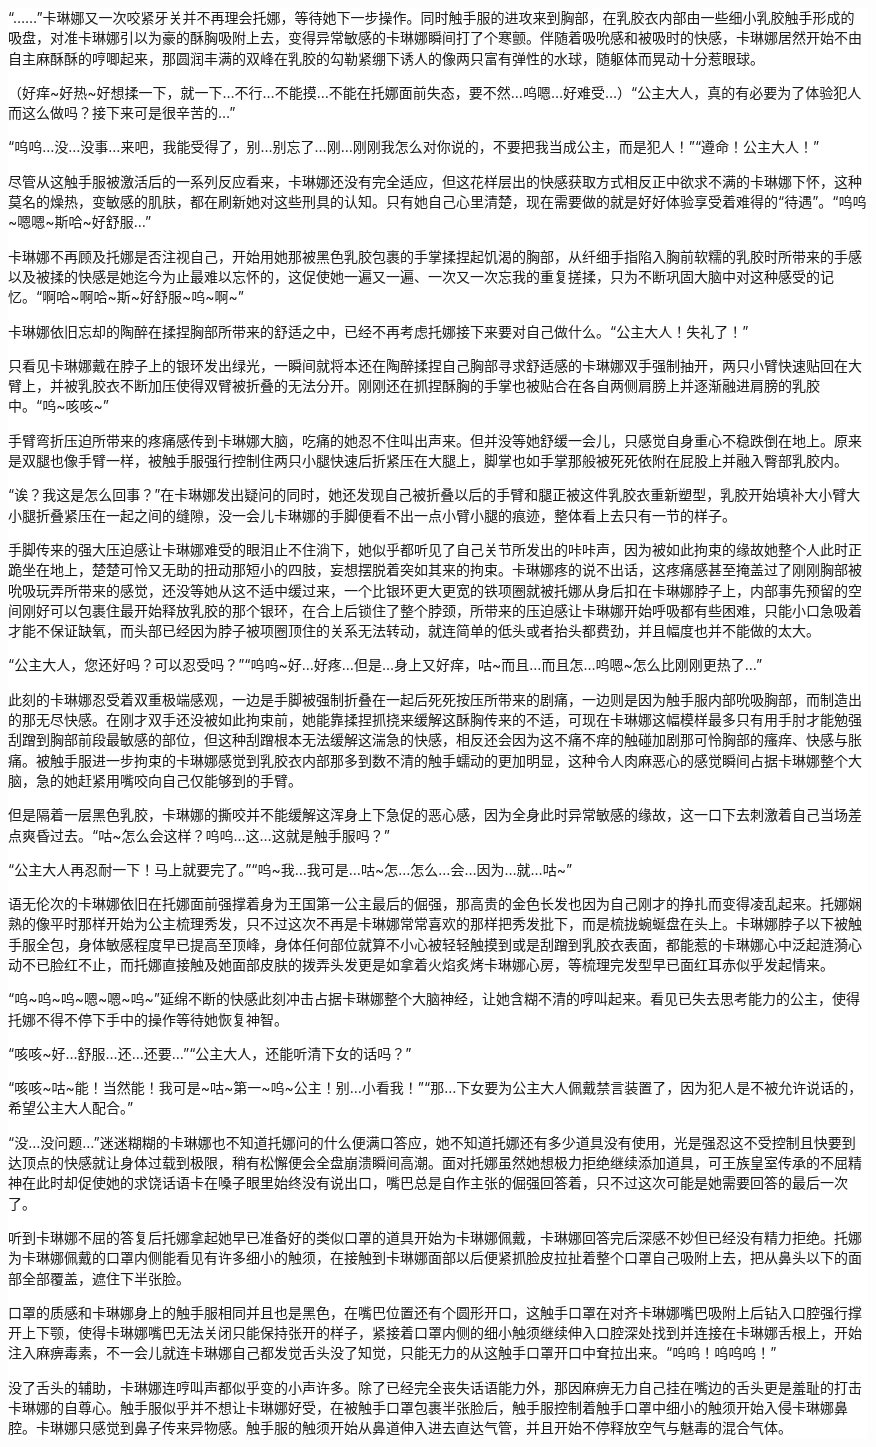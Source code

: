 “……”卡琳娜又一次咬紧牙关并不再理会托娜，等待她下一步操作。同时触手服的进攻来到胸部，在乳胶衣内部由一些细小乳胶触手形成的吸盘，对准卡琳娜引以为豪的酥胸吸附上去，变得异常敏感的卡琳娜瞬间打了个寒颤。伴随着吸吮感和被吸时的快感，卡琳娜居然开始不由自主麻酥酥的哼唧起来，那圆润丰满的双峰在乳胶的勾勒紧绷下诱人的像两只富有弹性的水球，随躯体而晃动十分惹眼球。

（好痒~好热~好想揉一下，就一下…不行…不能摸…不能在托娜面前失态，要不然…呜嗯…好难受…）“公主大人，真的有必要为了体验犯人而这么做吗？接下来可是很辛苦的…”

“呜呜…没…没事…来吧，我能受得了，别…别忘了…刚…刚刚我怎么对你说的，不要把我当成公主，而是犯人！”“遵命！公主大人！”

尽管从这触手服被激活后的一系列反应看来，卡琳娜还没有完全适应，但这花样层出的快感获取方式相反正中欲求不满的卡琳娜下怀，这种莫名的燥热，变敏感的肌肤，都在刷新她对这些刑具的认知。只有她自己心里清楚，现在需要做的就是好好体验享受着难得的“待遇”。“呜呜~嗯嗯~斯哈~好舒服…”

卡琳娜不再顾及托娜是否注视自己，开始用她那被黑色乳胶包裹的手掌揉捏起饥渴的胸部，从纤细手指陷入胸前软糯的乳胶时所带来的手感以及被揉的快感是她迄今为止最难以忘怀的，这促使她一遍又一遍、一次又一次忘我的重复搓揉，只为不断巩固大脑中对这种感受的记忆。“啊哈~啊哈~斯~好舒服~呜~啊~”

卡琳娜依旧忘却的陶醉在揉捏胸部所带来的舒适之中，已经不再考虑托娜接下来要对自己做什么。“公主大人！失礼了！”

只看见卡琳娜戴在脖子上的银环发出绿光，一瞬间就将本还在陶醉揉捏自己胸部寻求舒适感的卡琳娜双手强制抽开，两只小臂快速贴回在大臂上，并被乳胶衣不断加压使得双臂被折叠的无法分开。刚刚还在抓捏酥胸的手掌也被贴合在各自两侧肩膀上并逐渐融进肩膀的乳胶中。“呜~咳咳~”

手臂弯折压迫所带来的疼痛感传到卡琳娜大脑，吃痛的她忍不住叫出声来。但并没等她舒缓一会儿，只感觉自身重心不稳跌倒在地上。原来是双腿也像手臂一样，被触手服强行控制住两只小腿快速后折紧压在大腿上，脚掌也如手掌那般被死死依附在屁股上并融入臀部乳胶内。

“诶？我这是怎么回事？”在卡琳娜发出疑问的同时，她还发现自己被折叠以后的手臂和腿正被这件乳胶衣重新塑型，乳胶开始填补大小臂大小腿折叠紧压在一起之间的缝隙，没一会儿卡琳娜的手脚便看不出一点小臂小腿的痕迹，整体看上去只有一节的样子。

手脚传来的强大压迫感让卡琳娜难受的眼泪止不住淌下，她似乎都听见了自己关节所发出的咔咔声，因为被如此拘束的缘故她整个人此时正跪坐在地上，楚楚可怜又无助的扭动那短小的四肢，妄想摆脱着突如其来的拘束。卡琳娜疼的说不出话，这疼痛感甚至掩盖过了刚刚胸部被吮吸玩弄所带来的感觉，还没等她从这不适中缓过来，一个比银环更大更宽的铁项圈就被托娜从身后扣在卡琳娜脖子上，内部事先预留的空间刚好可以包裹住最开始释放乳胶的那个银环，在合上后锁住了整个脖颈，所带来的压迫感让卡琳娜开始呼吸都有些困难，只能小口急吸着才能不保证缺氧，而头部已经因为脖子被项圈顶住的关系无法转动，就连简单的低头或者抬头都费劲，并且幅度也并不能做的太大。

“公主大人，您还好吗？可以忍受吗？”“呜呜~好…好疼…但是…身上又好痒，咕~而且…而且怎…呜嗯~怎么比刚刚更热了…”

此刻的卡琳娜忍受着双重极端感观，一边是手脚被强制折叠在一起后死死按压所带来的剧痛，一边则是因为触手服内部吮吸胸部，而制造出的那无尽快感。在刚才双手还没被如此拘束前，她能靠揉捏抓挠来缓解这酥胸传来的不适，可现在卡琳娜这幅模样最多只有用手肘才能勉强刮蹭到胸部前段最敏感的部位，但这种刮蹭根本无法缓解这湍急的快感，相反还会因为这不痛不痒的触碰加剧那可怜胸部的瘙痒、快感与胀痛。被触手服进一步拘束的卡琳娜感觉到乳胶衣内部那多到数不清的触手蠕动的更加明显，这种令人肉麻恶心的感觉瞬间占据卡琳娜整个大脑，急的她赶紧用嘴咬向自己仅能够到的手臂。

但是隔着一层黑色乳胶，卡琳娜的撕咬并不能缓解这浑身上下急促的恶心感，因为全身此时异常敏感的缘故，这一口下去刺激着自己当场差点爽昏过去。“咕~怎么会这样？呜呜…这…这就是触手服吗？”

“公主大人再忍耐一下！马上就要完了。”“呜~我…我可是…咕~怎…怎么…会…因为…就…咕~”

语无伦次的卡琳娜依旧在托娜面前强撑着身为王国第一公主最后的倔强，那高贵的金色长发也因为自己刚才的挣扎而变得凌乱起来。托娜娴熟的像平时那样开始为公主梳理秀发，只不过这次不再是卡琳娜常常喜欢的那样把秀发批下，而是梳拢蜿蜒盘在头上。卡琳娜脖子以下被触手服全包，身体敏感程度早已提高至顶峰，身体任何部位就算不小心被轻轻触摸到或是刮蹭到乳胶衣表面，都能惹的卡琳娜心中泛起涟漪心动不已脸红不止，而托娜直接触及她面部皮肤的拨弄头发更是如拿着火焰炙烤卡琳娜心房，等梳理完发型早已面红耳赤似乎发起情来。

“呜~呜~呜~嗯~嗯~呜~”延绵不断的快感此刻冲击占据卡琳娜整个大脑神经，让她含糊不清的哼叫起来。看见已失去思考能力的公主，使得托娜不得不停下手中的操作等待她恢复神智。

“咳咳~好…舒服…还…还要…”“公主大人，还能听清下女的话吗？”

“咳咳~咕~能！当然能！我可是~咕~第一~呜~公主！别…小看我！”“那…下女要为公主大人佩戴禁言装置了，因为犯人是不被允许说话的，希望公主大人配合。”

“没…没问题…”迷迷糊糊的卡琳娜也不知道托娜问的什么便满口答应，她不知道托娜还有多少道具没有使用，光是强忍这不受控制且快要到达顶点的快感就让身体过载到极限，稍有松懈便会全盘崩溃瞬间高潮。面对托娜虽然她想极力拒绝继续添加道具，可王族皇室传承的不屈精神在此时却促使她的求饶话语卡在嗓子眼里始终没有说出口，嘴巴总是自作主张的倔强回答着，只不过这次可能是她需要回答的最后一次了。

听到卡琳娜不屈的答复后托娜拿起她早已准备好的类似口罩的道具开始为卡琳娜佩戴，卡琳娜回答完后深感不妙但已经没有精力拒绝。托娜为卡琳娜佩戴的口罩内侧能看见有许多细小的触须，在接触到卡琳娜面部以后便紧抓脸皮拉扯着整个口罩自己吸附上去，把从鼻头以下的面部全部覆盖，遮住下半张脸。

口罩的质感和卡琳娜身上的触手服相同并且也是黑色，在嘴巴位置还有个圆形开口，这触手口罩在对齐卡琳娜嘴巴吸附上后钻入口腔强行撑开上下颚，使得卡琳娜嘴巴无法关闭只能保持张开的样子，紧接着口罩内侧的细小触须继续伸入口腔深处找到并连接在卡琳娜舌根上，开始注入麻痹毒素，不一会儿就连卡琳娜自己都发觉舌头没了知觉，只能无力的从这触手口罩开口中耷拉出来。“呜呜！呜呜呜！”

没了舌头的辅助，卡琳娜连哼叫声都似乎变的小声许多。除了已经完全丧失话语能力外，那因麻痹无力自己挂在嘴边的舌头更是羞耻的打击卡琳娜的自尊心。触手服似乎并不想让卡琳娜好受，在被触手口罩包裹半张脸后，触手服控制着触手口罩中细小的触须开始入侵卡琳娜鼻腔。卡琳娜只感觉到鼻子传来异物感。触手服的触须开始从鼻道伸入进去直达气管，并且开始不停释放空气与魅毒的混合气体。
